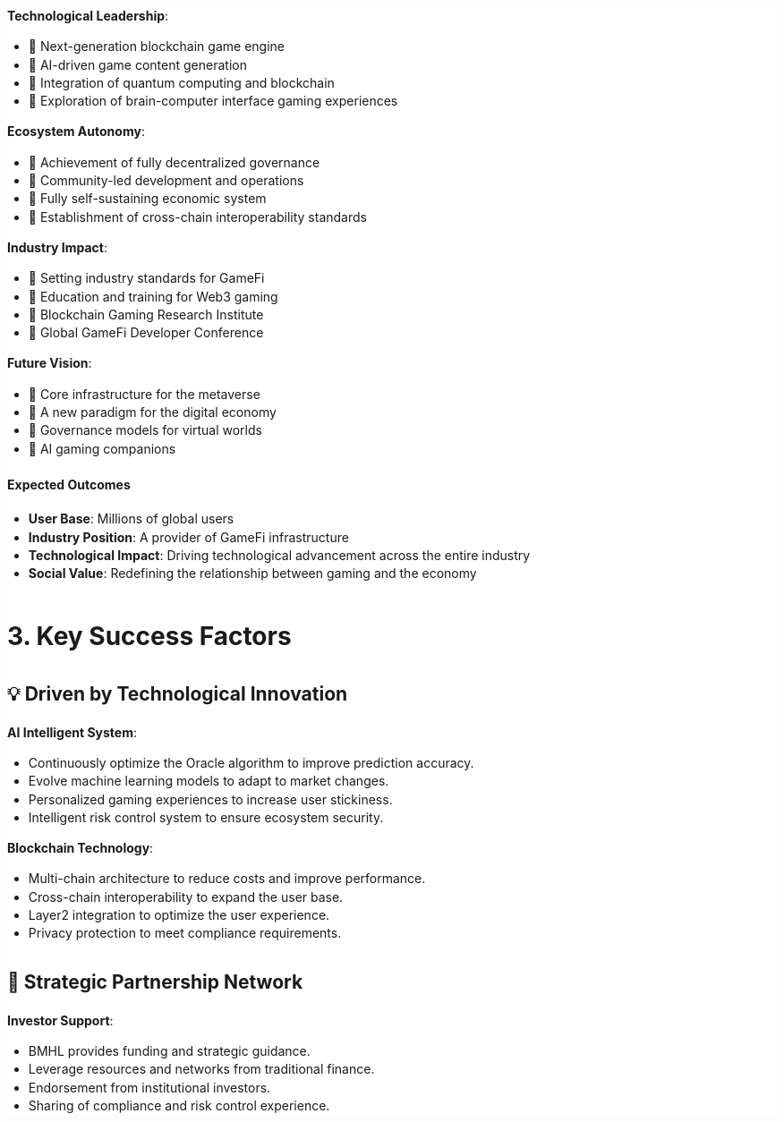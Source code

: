 **Technological Leadership**:
- 🎯 Next-generation blockchain game engine
- 🎯 AI-driven game content generation
- 🎯 Integration of quantum computing and blockchain
- 🎯 Exploration of brain-computer interface gaming experiences

**Ecosystem Autonomy**:
- 🎯 Achievement of fully decentralized governance
- 🎯 Community-led development and operations
- 🎯 Fully self-sustaining economic system
- 🎯 Establishment of cross-chain interoperability standards

**Industry Impact**:
- 🎯 Setting industry standards for GameFi
- 🎯 Education and training for Web3 gaming
- 🎯 Blockchain Gaming Research Institute
- 🎯 Global GameFi Developer Conference

**Future Vision**:
- 🎯 Core infrastructure for the metaverse
- 🎯 A new paradigm for the digital economy
- 🎯 Governance models for virtual worlds
- 🎯 AI gaming companions

#### Expected Outcomes
- **User Base**: Millions of global users
- **Industry Position**: A provider of GameFi infrastructure
- **Technological Impact**: Driving technological advancement across the entire industry
- **Social Value**: Redefining the relationship between gaming and the economy

# 3. Key Success Factors

## 💡 Driven by Technological Innovation

**AI Intelligent System**:
- Continuously optimize the Oracle algorithm to improve prediction accuracy.
- Evolve machine learning models to adapt to market changes.
- Personalized gaming experiences to increase user stickiness.
- Intelligent risk control system to ensure ecosystem security.

**Blockchain Technology**:
- Multi-chain architecture to reduce costs and improve performance.
- Cross-chain interoperability to expand the user base.
- Layer2 integration to optimize the user experience.
- Privacy protection to meet compliance requirements.

## 🤝 Strategic Partnership Network

**Investor Support**:
- BMHL provides funding and strategic guidance.
- Leverage resources and networks from traditional finance.
- Endorsement from institutional investors.
- Sharing of compliance and risk control experience.
